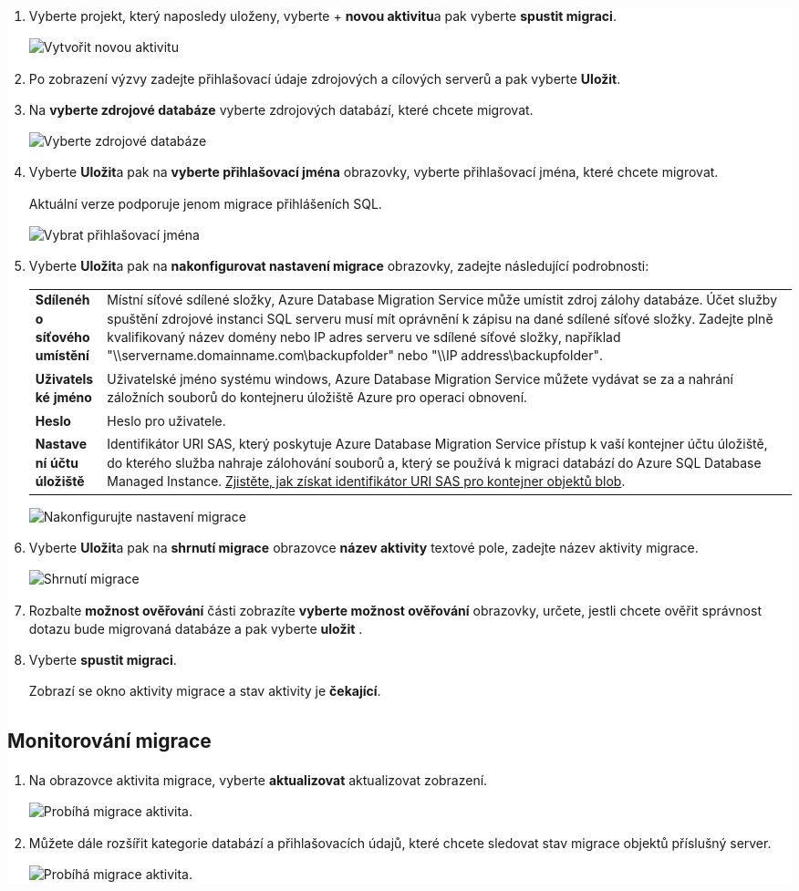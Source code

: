 1.  Vyberte projekt, který naposledy uloženy, vyberte + **novou aktivitu**a pak vyberte **spustit migraci**.

    ![Vytvořit novou aktivitu](media\tutorial-sql-server-to-managed-instance\dms-create-new-activity1.png)

2.  Po zobrazení výzvy zadejte přihlašovací údaje zdrojových a cílových serverů a pak vyberte **Uložit**.

3.  Na **vyberte zdrojové databáze** vyberte zdrojových databází, které chcete migrovat.

    ![Vyberte zdrojové databáze](media\tutorial-sql-server-to-managed-instance\dms-select-source-databases2.png)

4.  Vyberte **Uložit**a pak na **vyberte přihlašovací jména** obrazovky, vyberte přihlašovací jména, které chcete migrovat.

    Aktuální verze podporuje jenom migrace přihlášeních SQL.

    ![Vybrat přihlašovací jména](media\tutorial-sql-server-to-managed-instance\dms-select-logins.png)

5. Vyberte **Uložit**a pak na **nakonfigurovat nastavení migrace** obrazovky, zadejte následující podrobnosti:

    | | |
    |--------|---------|
    |**Sdíleného síťového umístění** | Místní síťové sdílené složky, Azure Database Migration Service může umístit zdroj zálohy databáze. Účet služby spuštění zdrojové instanci SQL serveru musí mít oprávnění k zápisu na dané sdílené síťové složky. Zadejte plně kvalifikovaný název domény nebo IP adres serveru ve sdílené síťové složky, například "\\\servername.domainname.com\backupfolder" nebo "\\\IP address\backupfolder".|
    |**Uživatelské jméno** | Uživatelské jméno systému windows, Azure Database Migration Service můžete vydávat se za a nahrání záložních souborů do kontejneru úložiště Azure pro operaci obnovení. |
    |**Heslo** | Heslo pro uživatele. |
    |**Nastavení účtu úložiště** | Identifikátor URI SAS, který poskytuje Azure Database Migration Service přístup k vaší kontejner účtu úložiště, do kterého služba nahraje zálohování souborů a, který se používá k migraci databází do Azure SQL Database Managed Instance. [Zjistěte, jak získat identifikátor URI SAS pro kontejner objektů blob](https://docs.microsoft.com/azure/vs-azure-tools-storage-explorer-blobs#get-the-sas-for-a-blob-container).|
    
    ![Nakonfigurujte nastavení migrace](media\tutorial-sql-server-to-managed-instance\dms-configure-migration-settings2.png)

5.  Vyberte **Uložit**a pak na **shrnutí migrace** obrazovce **název aktivity** textové pole, zadejte název aktivity migrace.

    ![Shrnutí migrace](media\tutorial-sql-server-to-managed-instance\dms-migration-summary2.png)

6. Rozbalte **možnost ověřování** části zobrazíte **vyberte možnost ověřování** obrazovky, určete, jestli chcete ověřit správnost dotazu bude migrovaná databáze a pak vyberte **uložit** .  

7. Vyberte **spustit migraci**.

    Zobrazí se okno aktivity migrace a stav aktivity je **čekající**.

## <a name="monitor-the-migration"></a>Monitorování migrace

1. Na obrazovce aktivita migrace, vyberte **aktualizovat** aktualizovat zobrazení.
 
   ![Probíhá migrace aktivita.](media\tutorial-sql-server-to-managed-instance\dms-migration-activity-in-progress.png)

2. Můžete dále rozšířit kategorie databází a přihlašovacích údajů, které chcete sledovat stav migrace objektů příslušný server.

   ![Probíhá migrace aktivita.](media\tutorial-sql-server-to-managed-instance\dms-migration-activity-monitor.png)
